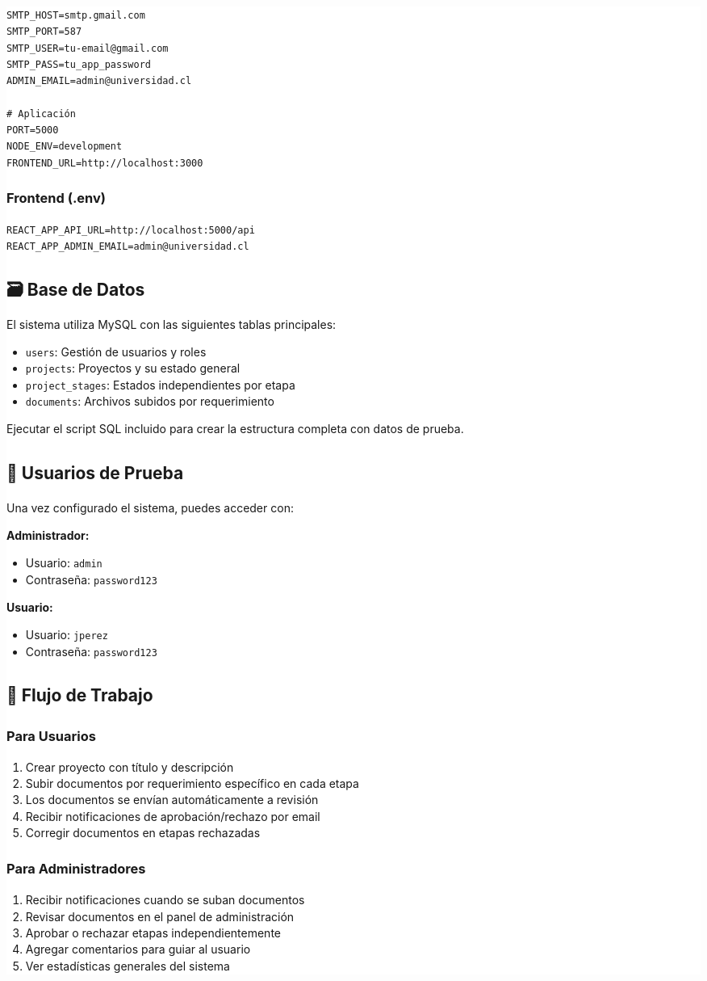 ```env
SMTP_HOST=smtp.gmail.com
SMTP_PORT=587
SMTP_USER=tu-email@gmail.com
SMTP_PASS=tu_app_password
ADMIN_EMAIL=admin@universidad.cl

# Aplicación
PORT=5000
NODE_ENV=development
FRONTEND_URL=http://localhost:3000
```

### Frontend (.env)
```env
REACT_APP_API_URL=http://localhost:5000/api
REACT_APP_ADMIN_EMAIL=admin@universidad.cl
```

## 🗃️ Base de Datos

El sistema utiliza MySQL con las siguientes tablas principales:
- `users`: Gestión de usuarios y roles
- `projects`: Proyectos y su estado general
- `project_stages`: Estados independientes por etapa
- `documents`: Archivos subidos por requerimiento

Ejecutar el script SQL incluido para crear la estructura completa con datos de prueba.

## 👥 Usuarios de Prueba

Una vez configurado el sistema, puedes acceder con:

**Administrador:**
- Usuario: `admin`
- Contraseña: `password123`

**Usuario:**
- Usuario: `jperez`
- Contraseña: `password123`

## 🎯 Flujo de Trabajo

### Para Usuarios
1. Crear proyecto con título y descripción
2. Subir documentos por requerimiento específico en cada etapa
3. Los documentos se envían automáticamente a revisión
4. Recibir notificaciones de aprobación/rechazo por email
5. Corregir documentos en etapas rechazadas

### Para Administradores
1. Recibir notificaciones cuando se suban documentos
2. Revisar documentos en el panel de administración
3. Aprobar o rechazar etapas independientemente
4. Agregar comentarios para guiar al usuario
5. Ver estadísticas generales del sistema
